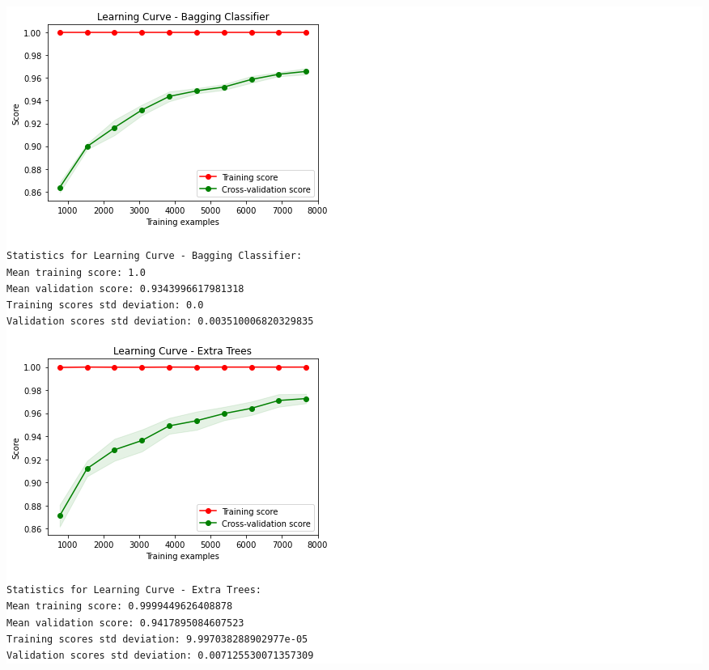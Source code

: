     
    
    
    


    
![png](Scenario-A-15s-Images/output_15_41.png)
    


    Statistics for Learning Curve - Bagging Classifier:
    Mean training score: 1.0
    Mean validation score: 0.9343996617981318
    Training scores std deviation: 0.0
    Validation scores std deviation: 0.003510006820329835
    
    
    
    
    


    
![png](Scenario-A-15s-Images/output_15_43.png)
    


    Statistics for Learning Curve - Extra Trees:
    Mean training score: 0.9999449626408878
    Mean validation score: 0.9417895084607523
    Training scores std deviation: 9.997038288902977e-05
    Validation scores std deviation: 0.007125530071357309
    